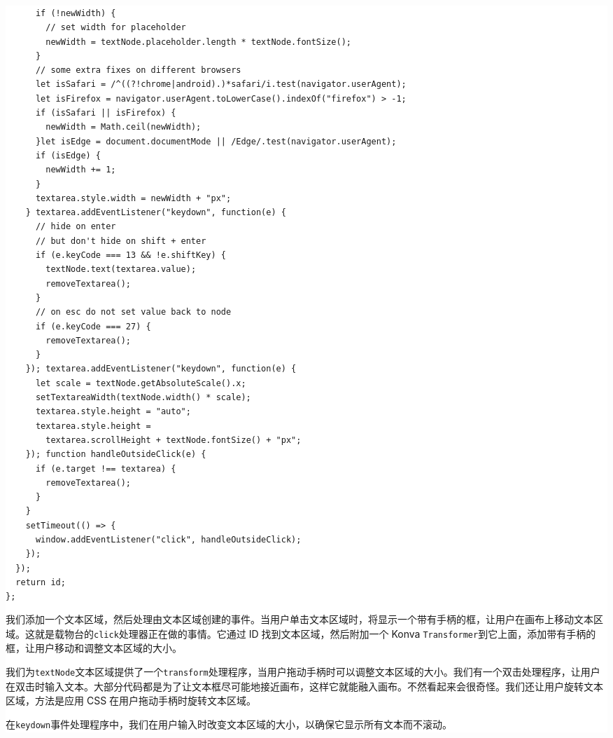 ```
      if (!newWidth) {
        // set width for placeholder
        newWidth = textNode.placeholder.length * textNode.fontSize();
      }
      // some extra fixes on different browsers
      let isSafari = /^((?!chrome|android).)*safari/i.test(navigator.userAgent);
      let isFirefox = navigator.userAgent.toLowerCase().indexOf("firefox") > -1;
      if (isSafari || isFirefox) {
        newWidth = Math.ceil(newWidth);
      }let isEdge = document.documentMode || /Edge/.test(navigator.userAgent);
      if (isEdge) {
        newWidth += 1;
      }
      textarea.style.width = newWidth + "px";
    } textarea.addEventListener("keydown", function(e) {
      // hide on enter
      // but don't hide on shift + enter
      if (e.keyCode === 13 && !e.shiftKey) {
        textNode.text(textarea.value);
        removeTextarea();
      }
      // on esc do not set value back to node
      if (e.keyCode === 27) {
        removeTextarea();
      }
    }); textarea.addEventListener("keydown", function(e) {
      let scale = textNode.getAbsoluteScale().x;
      setTextareaWidth(textNode.width() * scale);
      textarea.style.height = "auto";
      textarea.style.height =
        textarea.scrollHeight + textNode.fontSize() + "px";
    }); function handleOutsideClick(e) {
      if (e.target !== textarea) {
        removeTextarea();
      }
    }
    setTimeout(() => {
      window.addEventListener("click", handleOutsideClick);
    });
  });
  return id;
};
```

我们添加一个文本区域，然后处理由文本区域创建的事件。当用户单击文本区域时，将显示一个带有手柄的框，让用户在画布上移动文本区域。这就是载物台的`click`处理器正在做的事情。它通过 ID 找到文本区域，然后附加一个 Konva `Transformer`到它上面，添加带有手柄的框，让用户移动和调整文本区域的大小。

我们为`textNode`文本区域提供了一个`transform`处理程序，当用户拖动手柄时可以调整文本区域的大小。我们有一个双击处理程序，让用户在双击时输入文本。大部分代码都是为了让文本框尽可能地接近画布，这样它就能融入画布。不然看起来会很奇怪。我们还让用户旋转文本区域，方法是应用 CSS 在用户拖动手柄时旋转文本区域。

在`keydown`事件处理程序中，我们在用户输入时改变文本区域的大小，以确保它显示所有文本而不滚动。
